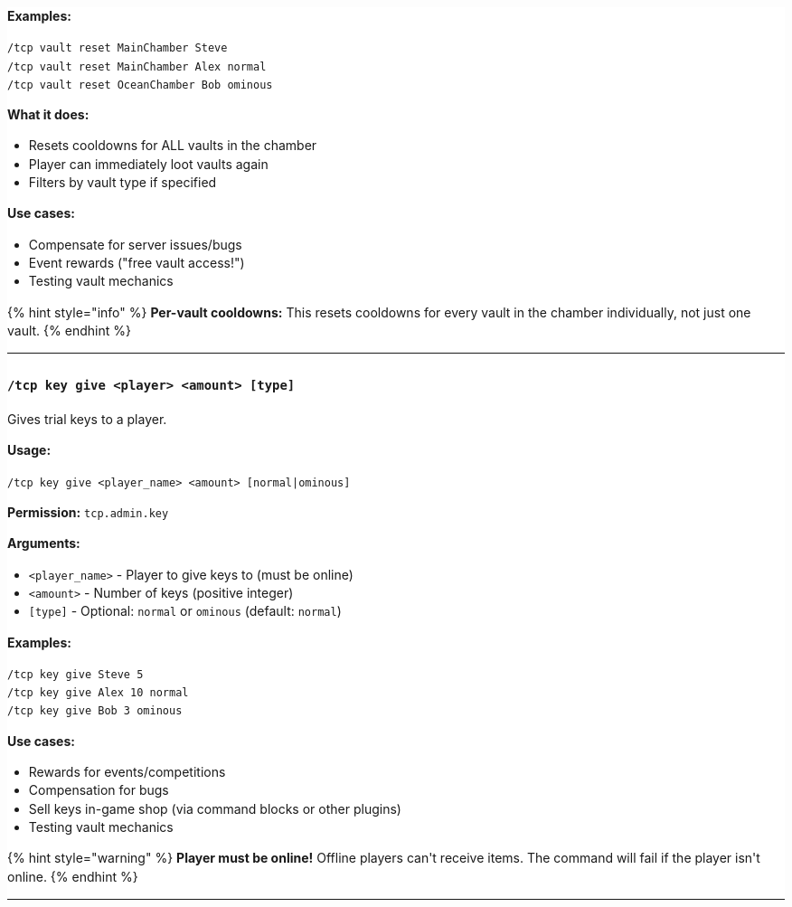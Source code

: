 **Examples:**
```
/tcp vault reset MainChamber Steve
/tcp vault reset MainChamber Alex normal
/tcp vault reset OceanChamber Bob ominous
```

**What it does:**
- Resets cooldowns for ALL vaults in the chamber
- Player can immediately loot vaults again
- Filters by vault type if specified

**Use cases:**
- Compensate for server issues/bugs
- Event rewards ("free vault access!")
- Testing vault mechanics

{% hint style="info" %}
**Per-vault cooldowns:** This resets cooldowns for every vault in the chamber individually, not just one vault.
{% endhint %}

---

### `/tcp key give <player> <amount> [type]`

Gives trial keys to a player.

**Usage:**
```
/tcp key give <player_name> <amount> [normal|ominous]
```

**Permission:** `tcp.admin.key`

**Arguments:**
- `<player_name>` - Player to give keys to (must be online)
- `<amount>` - Number of keys (positive integer)
- `[type]` - Optional: `normal` or `ominous` (default: `normal`)

**Examples:**
```
/tcp key give Steve 5
/tcp key give Alex 10 normal
/tcp key give Bob 3 ominous
```

**Use cases:**
- Rewards for events/competitions
- Compensation for bugs
- Sell keys in-game shop (via command blocks or other plugins)
- Testing vault mechanics

{% hint style="warning" %}
**Player must be online!** Offline players can't receive items. The command will fail if the player isn't online.
{% endhint %}

---